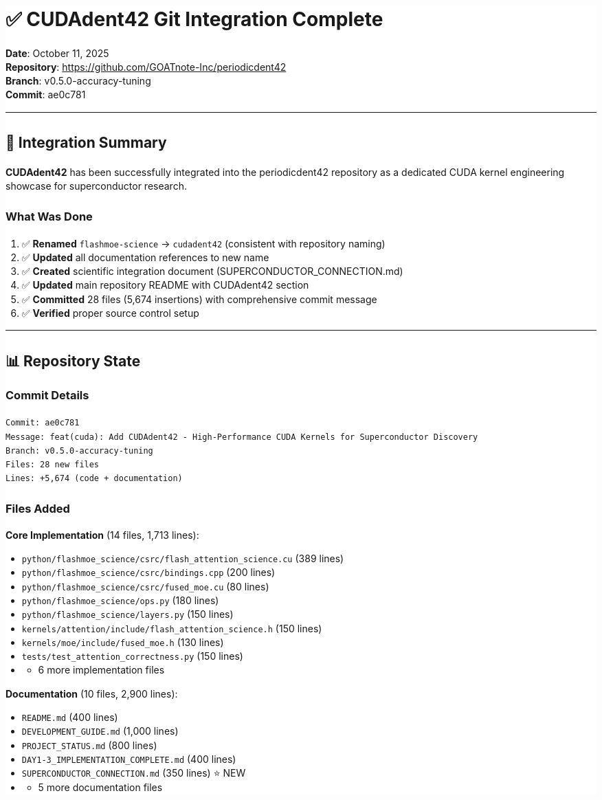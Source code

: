 # ✅ CUDAdent42 Git Integration Complete

**Date**: October 11, 2025  
**Repository**: https://github.com/GOATnote-Inc/periodicdent42  
**Branch**: v0.5.0-accuracy-tuning  
**Commit**: ae0c781

---

## 🎉 Integration Summary

**CUDAdent42** has been successfully integrated into the periodicdent42 repository as a dedicated CUDA kernel engineering showcase for superconductor research.

### What Was Done

1. ✅ **Renamed** `flashmoe-science` → `cudadent42` (consistent with repository naming)
2. ✅ **Updated** all documentation references to new name
3. ✅ **Created** scientific integration document (SUPERCONDUCTOR_CONNECTION.md)
4. ✅ **Updated** main repository README with CUDAdent42 section
5. ✅ **Committed** 28 files (5,674 insertions) with comprehensive commit message
6. ✅ **Verified** proper source control setup

---

## 📊 Repository State

### Commit Details
```
Commit: ae0c781
Message: feat(cuda): Add CUDAdent42 - High-Performance CUDA Kernels for Superconductor Discovery
Branch: v0.5.0-accuracy-tuning
Files: 28 new files
Lines: +5,674 (code + documentation)
```

### Files Added

**Core Implementation** (14 files, 1,713 lines):
- `python/flashmoe_science/csrc/flash_attention_science.cu` (389 lines)
- `python/flashmoe_science/csrc/bindings.cpp` (200 lines)
- `python/flashmoe_science/csrc/fused_moe.cu` (80 lines)
- `python/flashmoe_science/ops.py` (180 lines)
- `python/flashmoe_science/layers.py` (150 lines)
- `kernels/attention/include/flash_attention_science.h` (150 lines)
- `kernels/moe/include/fused_moe.h` (130 lines)
- `tests/test_attention_correctness.py` (150 lines)
- + 6 more implementation files

**Documentation** (10 files, 2,900 lines):
- `README.md` (400 lines)
- `DEVELOPMENT_GUIDE.md` (1,000 lines)
- `PROJECT_STATUS.md` (800 lines)
- `DAY1-3_IMPLEMENTATION_COMPLETE.md` (400 lines)
- `SUPERCONDUCTOR_CONNECTION.md` (350 lines) ⭐ NEW
- + 5 more documentation files
